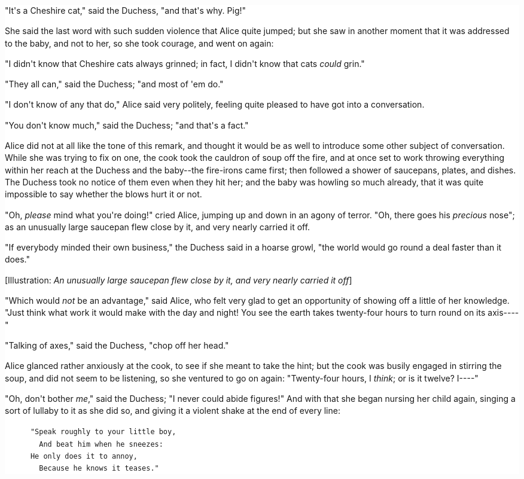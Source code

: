 "It's a Cheshire cat," said the Duchess, "and that's why. Pig!"

She said the last word with such sudden violence that Alice quite
jumped; but she saw in another moment that it was addressed to the baby,
and not to her, so she took courage, and went on again:

"I didn't know that Cheshire cats always grinned; in fact, I didn't know
that cats _could_ grin."

"They all can," said the Duchess; "and most of 'em do."

"I don't know of any that do," Alice said very politely, feeling quite
pleased to have got into a conversation.

"You don't know much," said the Duchess; "and that's a fact."

Alice did not at all like the tone of this remark, and thought it would
be as well to introduce some other subject of conversation. While she
was trying to fix on one, the cook took the cauldron of soup off the
fire, and at once set to work throwing everything within her reach at
the Duchess and the baby--the fire-irons came first; then followed a
shower of saucepans, plates, and dishes. The Duchess took no notice of
them even when they hit her; and the baby was howling so much already,
that it was quite impossible to say whether the blows hurt it or not.

"Oh, _please_ mind what you're doing!" cried Alice, jumping up and down
in an agony of terror. "Oh, there goes his _precious_ nose"; as an
unusually large saucepan flew close by it, and very nearly carried it
off.

"If everybody minded their own business," the Duchess said in a hoarse
growl, "the world would go round a deal faster than it does."

[Illustration: _An unusually large saucepan flew close by it, and very
nearly carried it off_]

"Which would _not_ be an advantage," said Alice, who felt very glad to
get an opportunity of showing off a little of her knowledge. "Just think
what work it would make with the day and night! You see the earth
takes twenty-four hours to turn round on its axis----"

"Talking of axes," said the Duchess, "chop off her head."

Alice glanced rather anxiously at the cook, to see if she meant to take
the hint; but the cook was busily engaged in stirring the soup, and did
not seem to be listening, so she ventured to go on again: "Twenty-four
hours, I _think_; or is it twelve? I----"

"Oh, don't bother _me_," said the Duchess; "I never could abide
figures!" And with that she began nursing her child again, singing a
sort of lullaby to it as she did so, and giving it a violent shake at
the end of every line:

          "Speak roughly to your little boy,
            And beat him when he sneezes:
          He only does it to annoy,
            Because he knows it teases."
